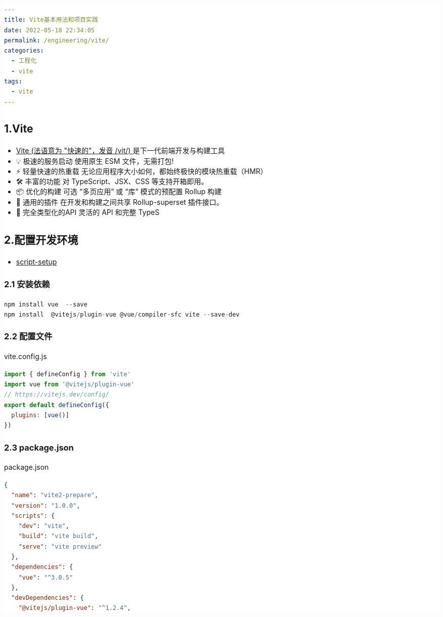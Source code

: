 ```yaml
---
title: Vite基本用法和项目实践
date: 2022-05-18 22:34:05
permalink: /engineering/vite/
categories:
  - 工程化
  - vite
tags:
  - vite
---
```

## 1.Vite

- [Vite (法语意为 "快速的"，发音 /vit/) ](https://cn.vitejs.dev/)是下一代前端开发与构建工具
- 💡 极速的服务启动 使用原生 ESM 文件，无需打包!
- ⚡️ 轻量快速的热重载 无论应用程序大小如何，都始终极快的模块热重载（HMR）
- 🛠️ 丰富的功能 对 TypeScript、JSX、CSS 等支持开箱即用。
- 📦 优化的构建 可选 “多页应用” 或 “库” 模式的预配置 Rollup 构建
- 🔩 通用的插件 在开发和构建之间共享 Rollup-superset 插件接口。
- 🔑 完全类型化的API 灵活的 API 和完整 TypeS



## 2.配置开发环境

- [script-setup](https://github.com/vuejs/rfcs/blob/master/active-rfcs/0040-script-setup.md)

### 2.1 安装依赖

```js
npm install vue  --save
npm install  @vitejs/plugin-vue @vue/compiler-sfc vite --save-dev
```

### 2.2 配置文件

vite.config.js

```js
import { defineConfig } from 'vite'
import vue from '@vitejs/plugin-vue'
// https://vitejs.dev/config/
export default defineConfig({
  plugins: [vue()]
})
```

### 2.3 package.json

package.json

```json
{
  "name": "vite2-prepare",
  "version": "1.0.0",
  "scripts": {
    "dev": "vite",
    "build": "vite build",
    "serve": "vite preview"
  },
  "dependencies": {
    "vue": "^3.0.5"
  },
  "devDependencies": {
    "@vitejs/plugin-vue": "^1.2.4",
```